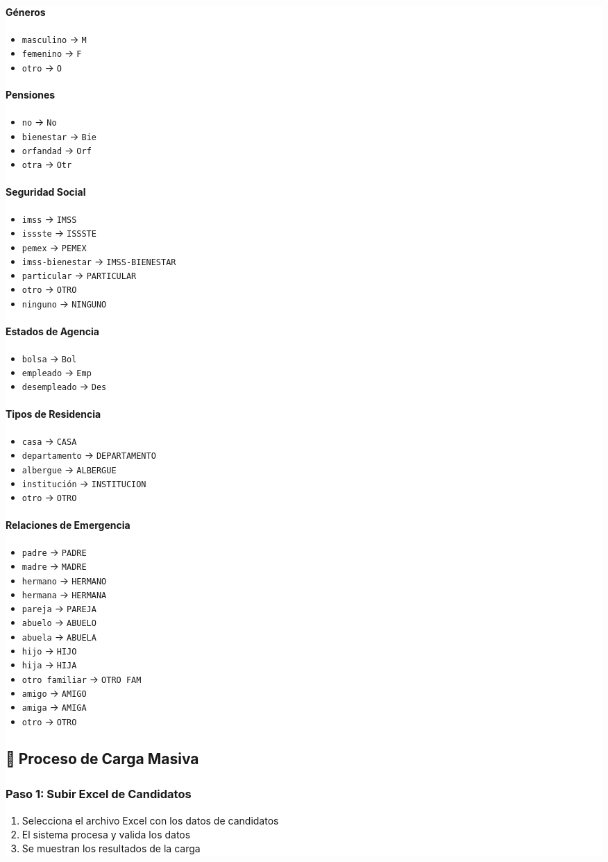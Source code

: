 #### Géneros
- `masculino` → `M`
- `femenino` → `F`
- `otro` → `O`

#### Pensiones
- `no` → `No`
- `bienestar` → `Bie`
- `orfandad` → `Orf`
- `otra` → `Otr`

#### Seguridad Social
- `imss` → `IMSS`
- `issste` → `ISSSTE`
- `pemex` → `PEMEX`
- `imss-bienestar` → `IMSS-BIENESTAR`
- `particular` → `PARTICULAR`
- `otro` → `OTRO`
- `ninguno` → `NINGUNO`

#### Estados de Agencia
- `bolsa` → `Bol`
- `empleado` → `Emp`
- `desempleado` → `Des`

#### Tipos de Residencia
- `casa` → `CASA`
- `departamento` → `DEPARTAMENTO`
- `albergue` → `ALBERGUE`
- `institución` → `INSTITUCION`
- `otro` → `OTRO`

#### Relaciones de Emergencia
- `padre` → `PADRE`
- `madre` → `MADRE`
- `hermano` → `HERMANO`
- `hermana` → `HERMANA`
- `pareja` → `PAREJA`
- `abuelo` → `ABUELO`
- `abuela` → `ABUELA`
- `hijo` → `HIJO`
- `hija` → `HIJA`
- `otro familiar` → `OTRO FAM`
- `amigo` → `AMIGO`
- `amiga` → `AMIGA`
- `otro` → `OTRO`

## 🔄 Proceso de Carga Masiva

### Paso 1: Subir Excel de Candidatos
1. Selecciona el archivo Excel con los datos de candidatos
2. El sistema procesa y valida los datos
3. Se muestran los resultados de la carga
